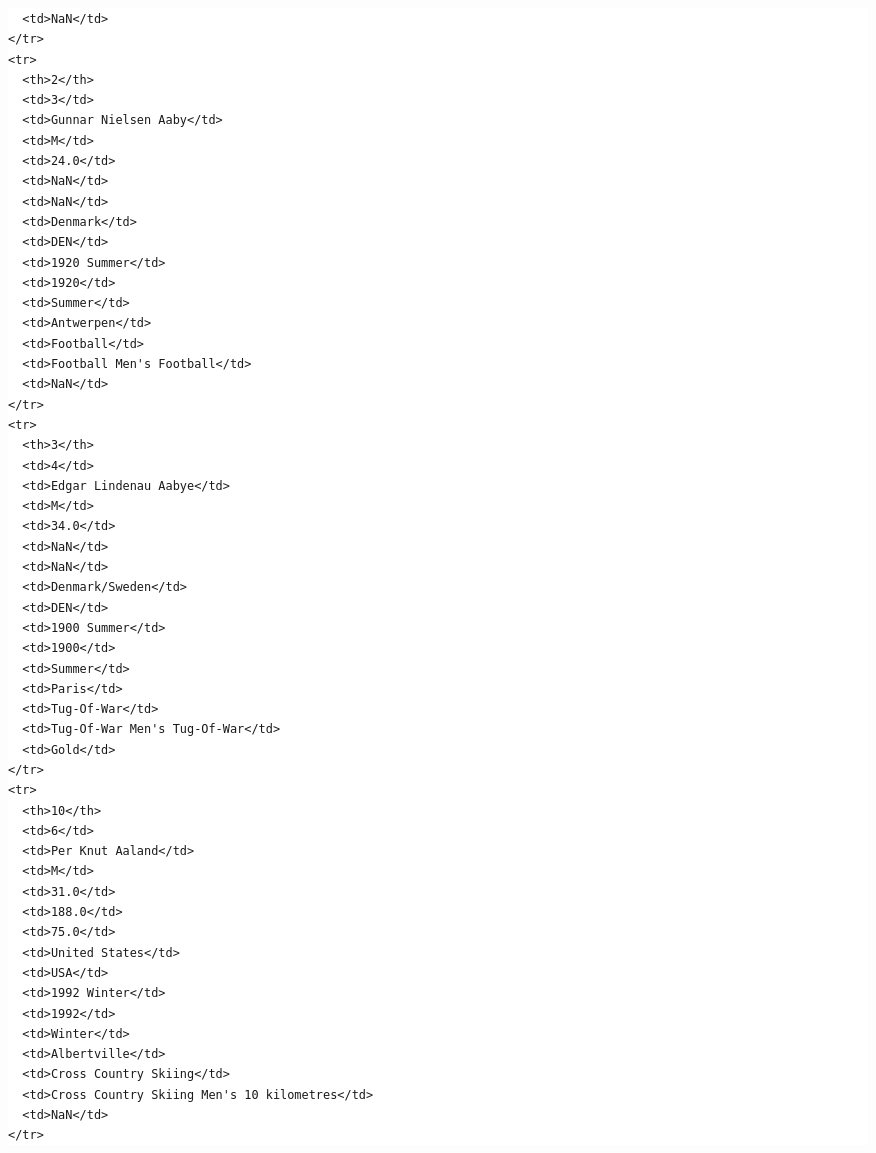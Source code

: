       <td>NaN</td>
    </tr>
    <tr>
      <th>2</th>
      <td>3</td>
      <td>Gunnar Nielsen Aaby</td>
      <td>M</td>
      <td>24.0</td>
      <td>NaN</td>
      <td>NaN</td>
      <td>Denmark</td>
      <td>DEN</td>
      <td>1920 Summer</td>
      <td>1920</td>
      <td>Summer</td>
      <td>Antwerpen</td>
      <td>Football</td>
      <td>Football Men's Football</td>
      <td>NaN</td>
    </tr>
    <tr>
      <th>3</th>
      <td>4</td>
      <td>Edgar Lindenau Aabye</td>
      <td>M</td>
      <td>34.0</td>
      <td>NaN</td>
      <td>NaN</td>
      <td>Denmark/Sweden</td>
      <td>DEN</td>
      <td>1900 Summer</td>
      <td>1900</td>
      <td>Summer</td>
      <td>Paris</td>
      <td>Tug-Of-War</td>
      <td>Tug-Of-War Men's Tug-Of-War</td>
      <td>Gold</td>
    </tr>
    <tr>
      <th>10</th>
      <td>6</td>
      <td>Per Knut Aaland</td>
      <td>M</td>
      <td>31.0</td>
      <td>188.0</td>
      <td>75.0</td>
      <td>United States</td>
      <td>USA</td>
      <td>1992 Winter</td>
      <td>1992</td>
      <td>Winter</td>
      <td>Albertville</td>
      <td>Cross Country Skiing</td>
      <td>Cross Country Skiing Men's 10 kilometres</td>
      <td>NaN</td>
    </tr>
  </tbody>
</table>
</div>
